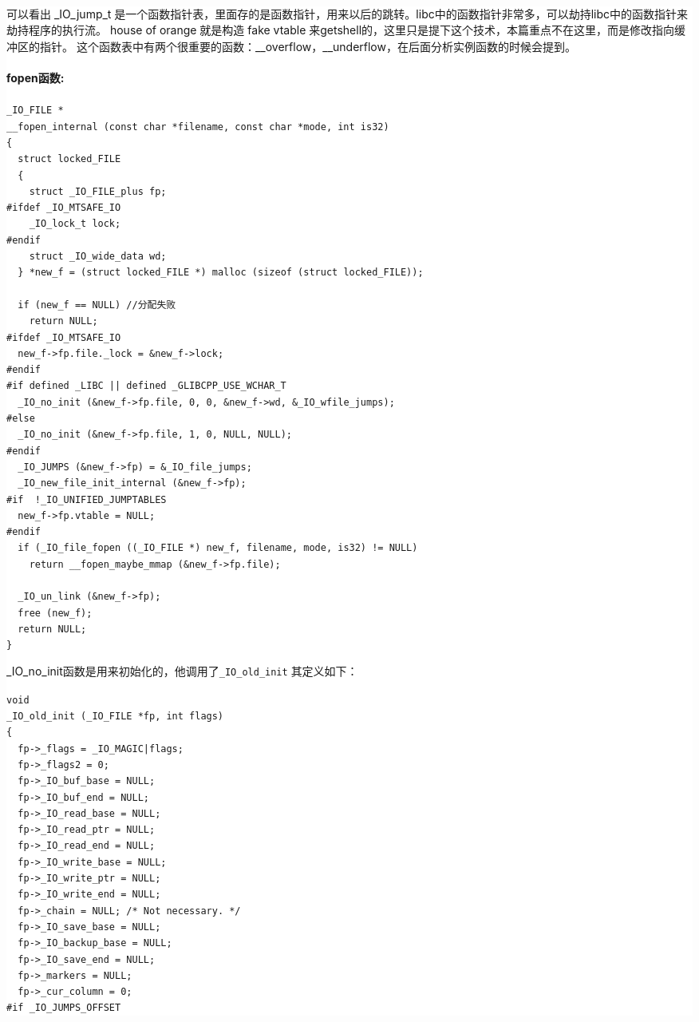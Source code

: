 可以看出 _IO_jump_t 是一个函数指针表，里面存的是函数指针，用来以后的跳转。libc中的函数指针非常多，可以劫持libc中的函数指针来劫持程序的执行流。
house of orange 就是构造 fake vtable 来getshell的，这里只是提下这个技术，本篇重点不在这里，而是修改指向缓冲区的指针。
这个函数表中有两个很重要的函数：__overflow，__underflow，在后面分析实例函数的时候会提到。

#### fopen函数:
```
_IO_FILE *
__fopen_internal (const char *filename, const char *mode, int is32)
{
  struct locked_FILE
  {
    struct _IO_FILE_plus fp;
#ifdef _IO_MTSAFE_IO
    _IO_lock_t lock;
#endif
    struct _IO_wide_data wd;
  } *new_f = (struct locked_FILE *) malloc (sizeof (struct locked_FILE));

  if (new_f == NULL) //分配失败
    return NULL;
#ifdef _IO_MTSAFE_IO
  new_f->fp.file._lock = &new_f->lock;
#endif
#if defined _LIBC || defined _GLIBCPP_USE_WCHAR_T
  _IO_no_init (&new_f->fp.file, 0, 0, &new_f->wd, &_IO_wfile_jumps);
#else
  _IO_no_init (&new_f->fp.file, 1, 0, NULL, NULL);
#endif
  _IO_JUMPS (&new_f->fp) = &_IO_file_jumps;
  _IO_new_file_init_internal (&new_f->fp);
#if  !_IO_UNIFIED_JUMPTABLES
  new_f->fp.vtable = NULL;
#endif
  if (_IO_file_fopen ((_IO_FILE *) new_f, filename, mode, is32) != NULL)
    return __fopen_maybe_mmap (&new_f->fp.file);

  _IO_un_link (&new_f->fp);
  free (new_f);
  return NULL;
}
```
_IO_no_init函数是用来初始化的，他调用了`_IO_old_init`
其定义如下：
```
void
_IO_old_init (_IO_FILE *fp, int flags)
{
  fp->_flags = _IO_MAGIC|flags;
  fp->_flags2 = 0;
  fp->_IO_buf_base = NULL;
  fp->_IO_buf_end = NULL;
  fp->_IO_read_base = NULL;
  fp->_IO_read_ptr = NULL;
  fp->_IO_read_end = NULL;
  fp->_IO_write_base = NULL;
  fp->_IO_write_ptr = NULL;
  fp->_IO_write_end = NULL;
  fp->_chain = NULL; /* Not necessary. */
  fp->_IO_save_base = NULL;
  fp->_IO_backup_base = NULL;
  fp->_IO_save_end = NULL;
  fp->_markers = NULL;
  fp->_cur_column = 0;
#if _IO_JUMPS_OFFSET
```